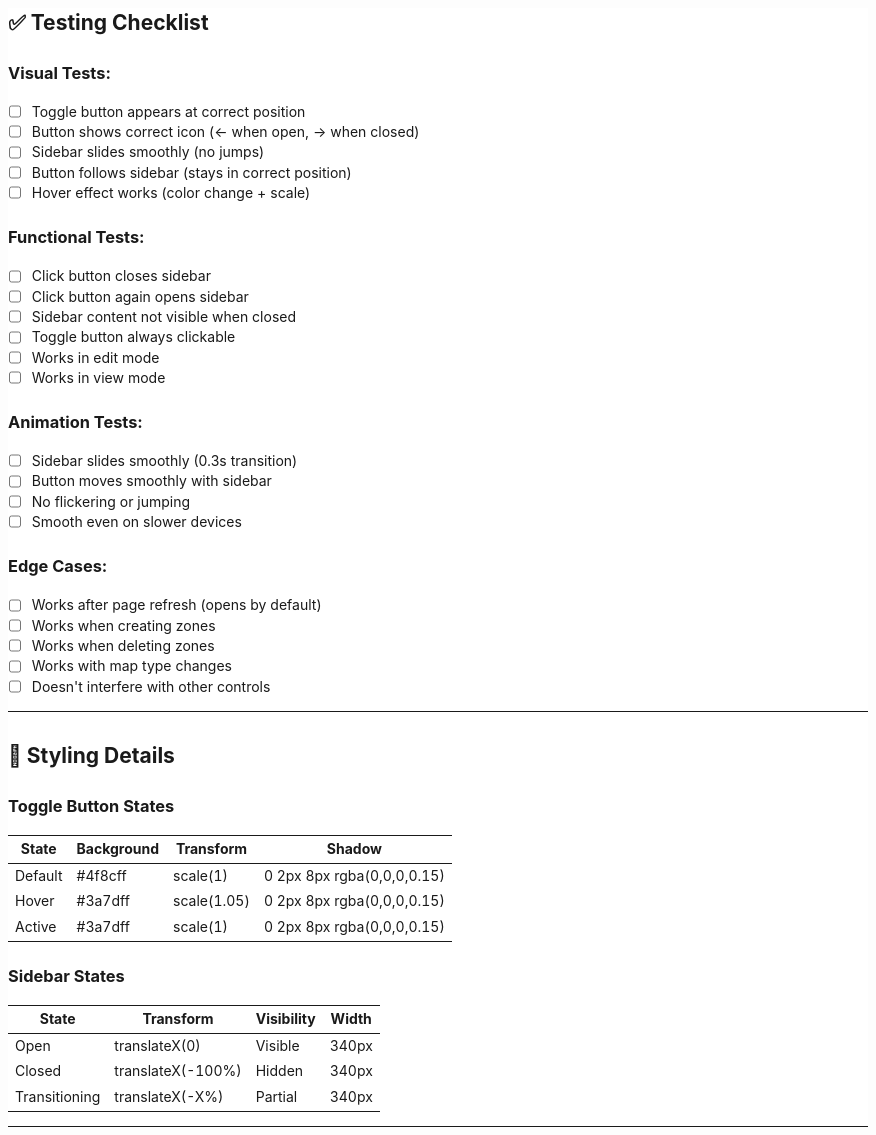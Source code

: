 
## ✅ Testing Checklist

### Visual Tests:
- [ ] Toggle button appears at correct position
- [ ] Button shows correct icon (← when open, → when closed)
- [ ] Sidebar slides smoothly (no jumps)
- [ ] Button follows sidebar (stays in correct position)
- [ ] Hover effect works (color change + scale)

### Functional Tests:
- [ ] Click button closes sidebar
- [ ] Click button again opens sidebar
- [ ] Sidebar content not visible when closed
- [ ] Toggle button always clickable
- [ ] Works in edit mode
- [ ] Works in view mode

### Animation Tests:
- [ ] Sidebar slides smoothly (0.3s transition)
- [ ] Button moves smoothly with sidebar
- [ ] No flickering or jumping
- [ ] Smooth even on slower devices

### Edge Cases:
- [ ] Works after page refresh (opens by default)
- [ ] Works when creating zones
- [ ] Works when deleting zones
- [ ] Works with map type changes
- [ ] Doesn't interfere with other controls

---

## 🎨 Styling Details

### Toggle Button States

| State | Background | Transform | Shadow |
|-------|-----------|-----------|--------|
| Default | #4f8cff | scale(1) | 0 2px 8px rgba(0,0,0,0.15) |
| Hover | #3a7dff | scale(1.05) | 0 2px 8px rgba(0,0,0,0.15) |
| Active | #3a7dff | scale(1) | 0 2px 8px rgba(0,0,0,0.15) |

### Sidebar States

| State | Transform | Visibility | Width |
|-------|-----------|------------|-------|
| Open | translateX(0) | Visible | 340px |
| Closed | translateX(-100%) | Hidden | 340px |
| Transitioning | translateX(-X%) | Partial | 340px |

---